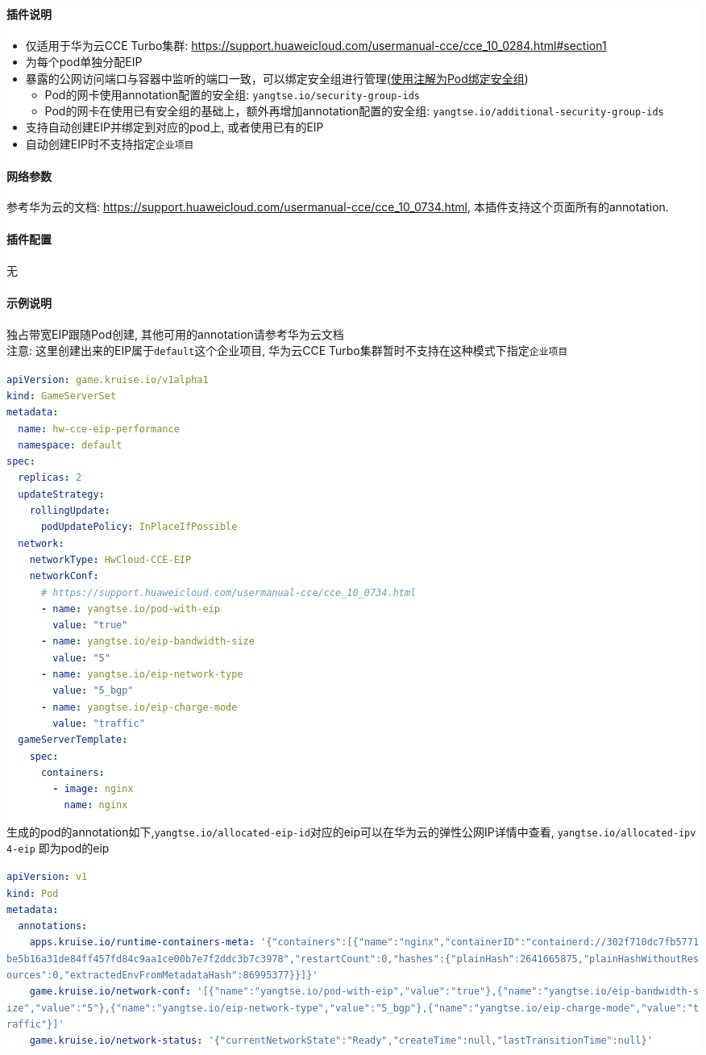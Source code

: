 #### 插件说明
- 仅适用于华为云CCE Turbo集群: https://support.huaweicloud.com/usermanual-cce/cce_10_0284.html#section1
- 为每个pod单独分配EIP
- 暴露的公网访问端口与容器中监听的端口一致，可以绑定安全组进行管理([使用注解为Pod绑定安全组](https://support.huaweicloud.com/usermanual-cce/cce_10_0897.html))
  - Pod的网卡使用annotation配置的安全组: `yangtse.io/security-group-ids`
  - Pod的网卡在使用已有安全组的基础上，额外再增加annotation配置的安全组: `yangtse.io/additional-security-group-ids`
- 支持自动创建EIP并绑定到对应的pod上, 或者使用已有的EIP
- 自动创建EIP时不支持指定`企业项目`
#### 网络参数
参考华为云的文档: https://support.huaweicloud.com/usermanual-cce/cce_10_0734.html, 本插件支持这个页面所有的annotation.

#### 插件配置
无

#### 示例说明
独占带宽EIP跟随Pod创建, 其他可用的annotation请参考华为云文档  
注意: 这里创建出来的EIP属于`default`这个企业项目, 华为云CCE Turbo集群暂时不支持在这种模式下指定`企业项目`  
```yaml
apiVersion: game.kruise.io/v1alpha1
kind: GameServerSet
metadata:
  name: hw-cce-eip-performance
  namespace: default
spec:
  replicas: 2
  updateStrategy:
    rollingUpdate:
      podUpdatePolicy: InPlaceIfPossible
  network:
    networkType: HwCloud-CCE-EIP
    networkConf:
      # https://support.huaweicloud.com/usermanual-cce/cce_10_0734.html
      - name: yangtse.io/pod-with-eip
        value: "true"
      - name: yangtse.io/eip-bandwidth-size
        value: "5"
      - name: yangtse.io/eip-network-type
        value: "5_bgp"
      - name: yangtse.io/eip-charge-mode
        value: "traffic"
  gameServerTemplate:
    spec:
      containers:
        - image: nginx
          name: nginx
```

生成的pod的annotation如下,`yangtse.io/allocated-eip-id`对应的eip可以在华为云的弹性公网IP详情中查看, `yangtse.io/allocated-ipv4-eip`
即为pod的eip
```yaml
apiVersion: v1
kind: Pod
metadata:
  annotations:
    apps.kruise.io/runtime-containers-meta: '{"containers":[{"name":"nginx","containerID":"containerd://302f710dc7fb5771be5b16a31de84ff457fd84c9aa1ce00b7e7f2ddc3b7c3978","restartCount":0,"hashes":{"plainHash":2641665875,"plainHashWithoutResources":0,"extractedEnvFromMetadataHash":86995377}}]}'
    game.kruise.io/network-conf: '[{"name":"yangtse.io/pod-with-eip","value":"true"},{"name":"yangtse.io/eip-bandwidth-size","value":"5"},{"name":"yangtse.io/eip-network-type","value":"5_bgp"},{"name":"yangtse.io/eip-charge-mode","value":"traffic"}]'
    game.kruise.io/network-status: '{"currentNetworkState":"Ready","createTime":null,"lastTransitionTime":null}'
```